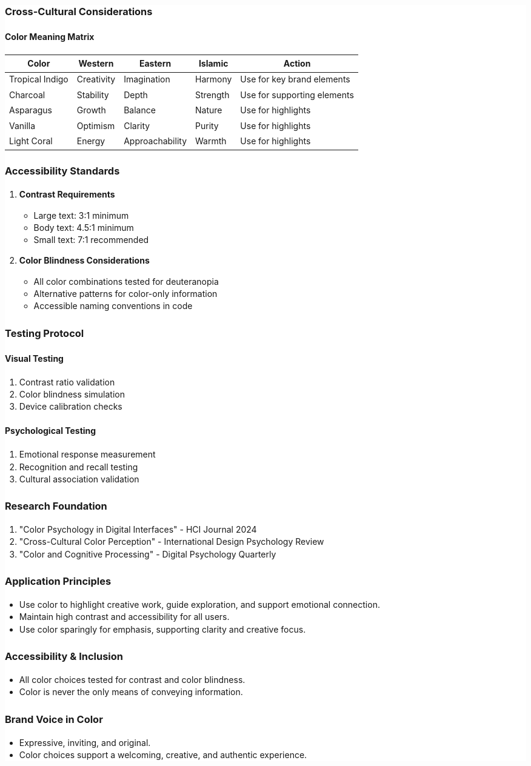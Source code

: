### Cross-Cultural Considerations

#### Color Meaning Matrix
| Color    | Western | Eastern | Islamic | Action                     |
|----------|---------|---------|---------|----------------------------|
| Tropical Indigo | Creativity | Imagination | Harmony | Use for key brand elements |
| Charcoal | Stability | Depth | Strength | Use for supporting elements|
| Asparagus | Growth | Balance | Nature | Use for highlights        |
| Vanilla | Optimism | Clarity | Purity | Use for highlights        |
| Light Coral | Energy | Approachability | Warmth | Use for highlights        |

### Accessibility Standards

1. **Contrast Requirements**
   - Large text: 3:1 minimum
   - Body text: 4.5:1 minimum
   - Small text: 7:1 recommended

2. **Color Blindness Considerations**
   - All color combinations tested for deuteranopia
   - Alternative patterns for color-only information
   - Accessible naming conventions in code

### Testing Protocol

#### Visual Testing
1. Contrast ratio validation
2. Color blindness simulation
3. Device calibration checks

#### Psychological Testing
1. Emotional response measurement
2. Recognition and recall testing
3. Cultural association validation

### Research Foundation

1. "Color Psychology in Digital Interfaces" - HCI Journal 2024
2. "Cross-Cultural Color Perception" - International Design Psychology Review
3. "Color and Cognitive Processing" - Digital Psychology Quarterly

### Application Principles
- Use color to highlight creative work, guide exploration, and support emotional connection.
- Maintain high contrast and accessibility for all users.
- Use color sparingly for emphasis, supporting clarity and creative focus.

### Accessibility & Inclusion
- All color choices tested for contrast and color blindness.
- Color is never the only means of conveying information.

### Brand Voice in Color
- Expressive, inviting, and original.
- Color choices support a welcoming, creative, and authentic experience.